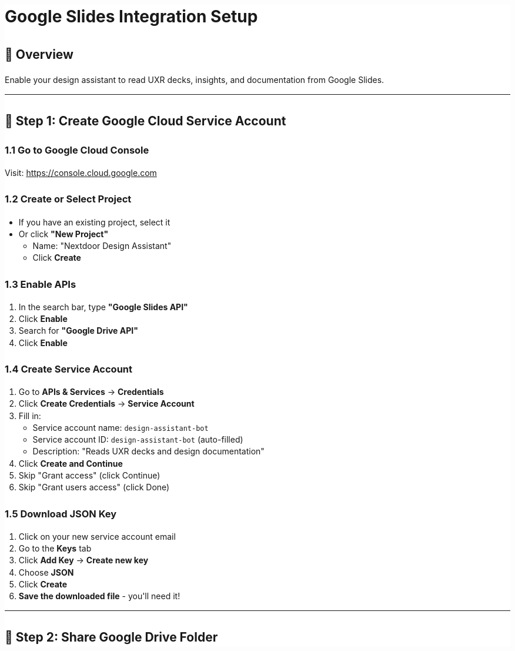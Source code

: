 # Google Slides Integration Setup

## 🎯 Overview

Enable your design assistant to read UXR decks, insights, and documentation from Google Slides.

---

## 📝 Step 1: Create Google Cloud Service Account

### 1.1 Go to Google Cloud Console
Visit: https://console.cloud.google.com

### 1.2 Create or Select Project
- If you have an existing project, select it
- Or click **"New Project"**
  - Name: "Nextdoor Design Assistant"
  - Click **Create**

### 1.3 Enable APIs
1. In the search bar, type **"Google Slides API"**
2. Click **Enable**
3. Search for **"Google Drive API"**
4. Click **Enable**

### 1.4 Create Service Account
1. Go to **APIs & Services** → **Credentials**
2. Click **Create Credentials** → **Service Account**
3. Fill in:
   - Service account name: `design-assistant-bot`
   - Service account ID: `design-assistant-bot` (auto-filled)
   - Description: "Reads UXR decks and design documentation"
4. Click **Create and Continue**
5. Skip "Grant access" (click Continue)
6. Skip "Grant users access" (click Done)

### 1.5 Download JSON Key
1. Click on your new service account email
2. Go to the **Keys** tab
3. Click **Add Key** → **Create new key**
4. Choose **JSON**
5. Click **Create**
6. **Save the downloaded file** - you'll need it!

---

## 📁 Step 2: Share Google Drive Folder
